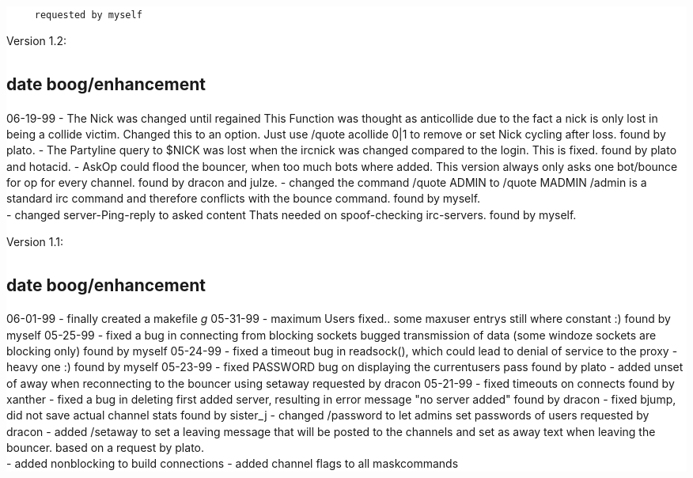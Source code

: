 	     requested by myself

Version 1.2:

date	   boog/enhancement
----------------------------------------------------------------------
06-19-99   - The Nick was changed until regained
             This Function was thought as anticollide due
	     to the fact a nick is only lost in being a
	     collide victim. Changed this to an option.
	     Just use /quote acollide 0|1 to remove or
	     set Nick cycling after loss.
	     found by plato.
	   - The Partyline query to $NICK was lost 
	     when the ircnick was changed compared
	     to the login. This is fixed.
	     found by plato and hotacid.
	   - AskOp could flood the bouncer, when too
	     much bots where added. This version always
	     only asks one bot/bounce for op for every channel.
	     found by dracon and julze.
	   - changed the command /quote ADMIN to /quote MADMIN
	     /admin is a standard irc command and therefore
	     conflicts with the bounce command.
	     found by myself.    
	   - changed server-Ping-reply to asked content
	     Thats needed on spoof-checking irc-servers.
	     found by myself.

Version 1.1:

date	   boog/enhancement
----------------------------------------------------------------------
06-01-99   - finally created a makefile *g*
05-31-99   - maximum Users fixed.. some maxuser entrys still
	     where constant :)
	     found by myself
05-25-99   - fixed a bug in connecting from blocking sockets
	     bugged transmission of data
             (some windoze sockets are blocking only)
	     found by myself
05-24-99   - fixed a timeout bug in readsock(), which could lead
	     to denial of service to the proxy - heavy one :)
	     found by myself
05-23-99   - fixed PASSWORD bug on displaying the currentusers pass
	     found by plato
	   - added unset of away when reconnecting to the bouncer
	     using setaway
	     requested by dracon
05-21-99   - fixed timeouts on connects
	     found by xanther
	   - fixed a bug in deleting first added server,
	     resulting in error message "no server added"
	     found by dracon
	   - fixed bjump, did not save actual channel stats
	     found by sister_j
	   - changed /password to let admins set passwords
	     of users
	     requested by dracon
	   - added /setaway to set a leaving message that will be
	     posted to the channels and set as away text when leaving
	     the bouncer.
	     based on a request by plato.    
	   - added nonblocking to build connections
	   - added channel flags to all maskcommands
